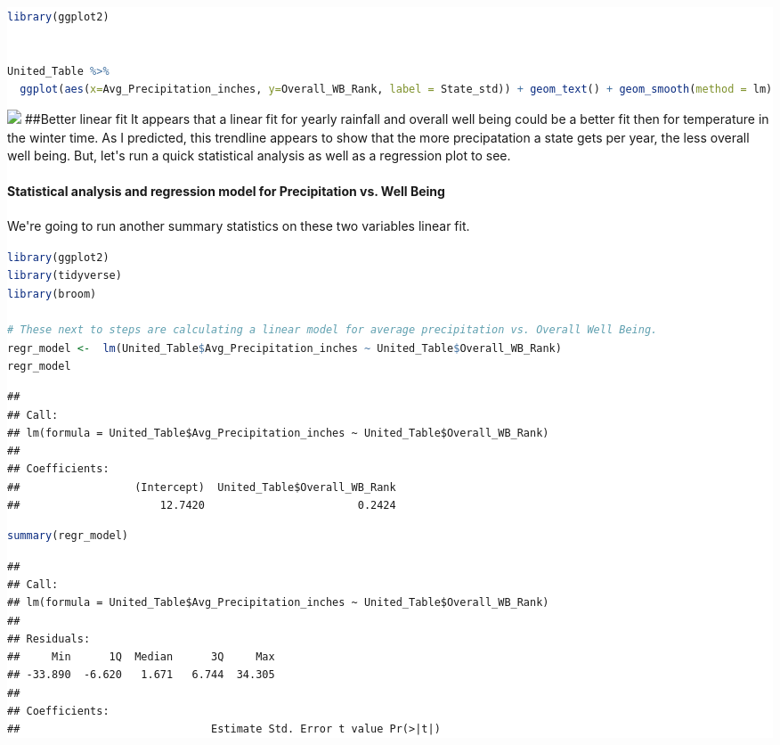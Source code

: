``` r
library(ggplot2)


United_Table %>%
  ggplot(aes(x=Avg_Precipitation_inches, y=Overall_WB_Rank, label = State_std)) + geom_text() + geom_smooth(method = lm)
```

![](On_Mood_and_Climate2_files/figure-markdown_github/plot_rain-1.png) \#\#Better linear fit It appears that a linear fit for yearly rainfall and overall well being could be a better fit then for temperature in the winter time. As I predicted, this trendline appears to show that the more precipatation a state gets per year, the less overall well being. But, let's run a quick statistical analysis as well as a regression plot to see.

#### Statistical analysis and regression model for Precipitation vs. Well Being

We're going to run another summary statistics on these two variables linear fit.

``` r
library(ggplot2)
library(tidyverse)
library(broom)

# These next to steps are calculating a linear model for average precipitation vs. Overall Well Being.
regr_model <-  lm(United_Table$Avg_Precipitation_inches ~ United_Table$Overall_WB_Rank)
regr_model
```

    ## 
    ## Call:
    ## lm(formula = United_Table$Avg_Precipitation_inches ~ United_Table$Overall_WB_Rank)
    ## 
    ## Coefficients:
    ##                  (Intercept)  United_Table$Overall_WB_Rank  
    ##                      12.7420                        0.2424

``` r
summary(regr_model)
```

    ## 
    ## Call:
    ## lm(formula = United_Table$Avg_Precipitation_inches ~ United_Table$Overall_WB_Rank)
    ## 
    ## Residuals:
    ##     Min      1Q  Median      3Q     Max 
    ## -33.890  -6.620   1.671   6.744  34.305 
    ## 
    ## Coefficients:
    ##                              Estimate Std. Error t value Pr(>|t|)    